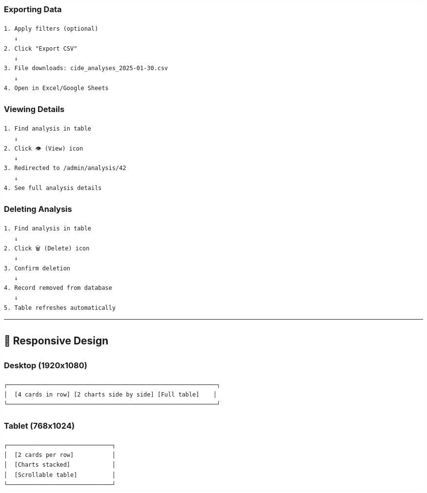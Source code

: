 ### Exporting Data
```
1. Apply filters (optional)
   ↓
2. Click "Export CSV"
   ↓
3. File downloads: cide_analyses_2025-01-30.csv
   ↓
4. Open in Excel/Google Sheets
```

### Viewing Details
```
1. Find analysis in table
   ↓
2. Click 👁️ (View) icon
   ↓
3. Redirected to /admin/analysis/42
   ↓
4. See full analysis details
```

### Deleting Analysis
```
1. Find analysis in table
   ↓
2. Click 🗑️ (Delete) icon
   ↓
3. Confirm deletion
   ↓
4. Record removed from database
   ↓
5. Table refreshes automatically
```

---

## 📱 Responsive Design

### Desktop (1920x1080)
```
┌────────────────────────────────────────────────────────────┐
│  [4 cards in row] [2 charts side by side] [Full table]    │
└────────────────────────────────────────────────────────────┘
```

### Tablet (768x1024)
```
┌──────────────────────────────┐
│  [2 cards per row]           │
│  [Charts stacked]            │
│  [Scrollable table]          │
└──────────────────────────────┘
```
